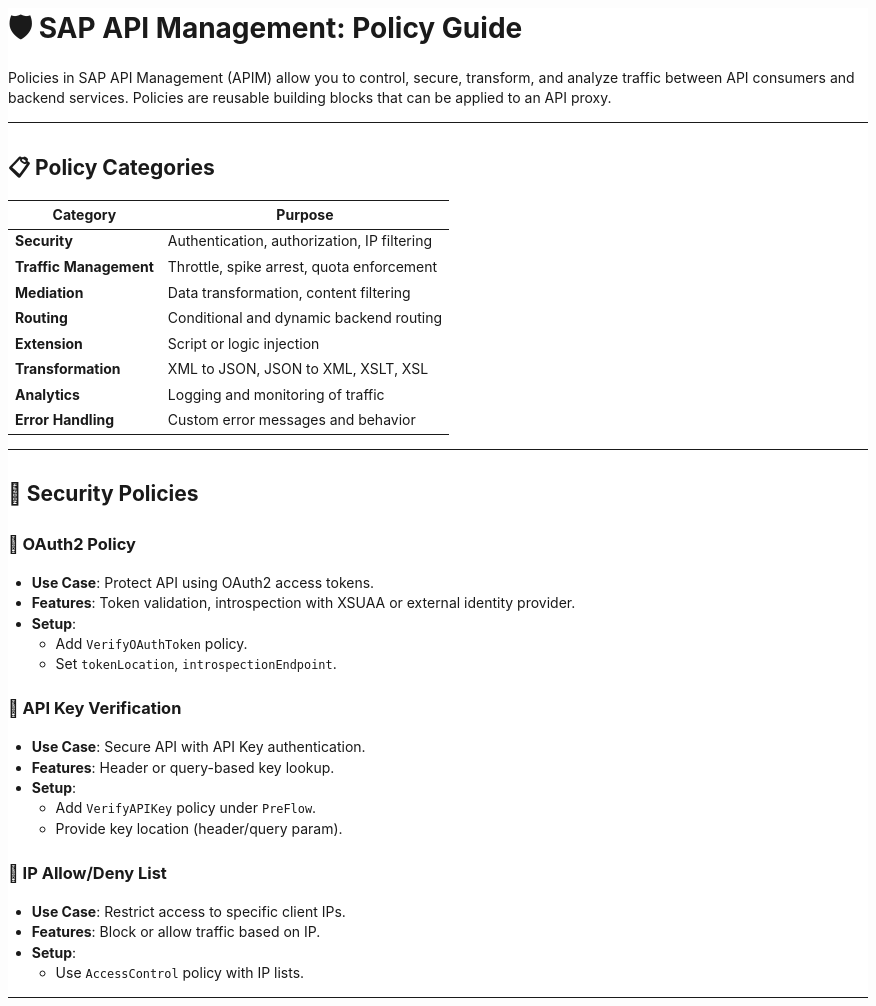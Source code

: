 # 🛡️ SAP API Management: Policy Guide

Policies in SAP API Management (APIM) allow you to control, secure, transform, and analyze traffic between API consumers and backend services. Policies are reusable building blocks that can be applied to an API proxy.

---

## 📋 Policy Categories

| Category             | Purpose                                           |
|----------------------|---------------------------------------------------|
| **Security**         | Authentication, authorization, IP filtering      |
| **Traffic Management** | Throttle, spike arrest, quota enforcement      |
| **Mediation**        | Data transformation, content filtering           |
| **Routing**          | Conditional and dynamic backend routing          |
| **Extension**        | Script or logic injection                        |
| **Transformation** | XML to JSON, JSON to XML, XSLT, XSL                |
| **Analytics**        | Logging and monitoring of traffic                |
| **Error Handling**   | Custom error messages and behavior               |

---

## 🔐 Security Policies

### 🔑 OAuth2 Policy

- **Use Case**: Protect API using OAuth2 access tokens.
- **Features**: Token validation, introspection with XSUAA or external identity provider.
- **Setup**:
  - Add `VerifyOAuthToken` policy.
  - Set `tokenLocation`, `introspectionEndpoint`.

### 🔐 API Key Verification

- **Use Case**: Secure API with API Key authentication.
- **Features**: Header or query-based key lookup.
- **Setup**:
  - Add `VerifyAPIKey` policy under `PreFlow`.
  - Provide key location (header/query param).

### 📌 IP Allow/Deny List

- **Use Case**: Restrict access to specific client IPs.
- **Features**: Block or allow traffic based on IP.
- **Setup**:
  - Use `AccessControl` policy with IP lists.

---